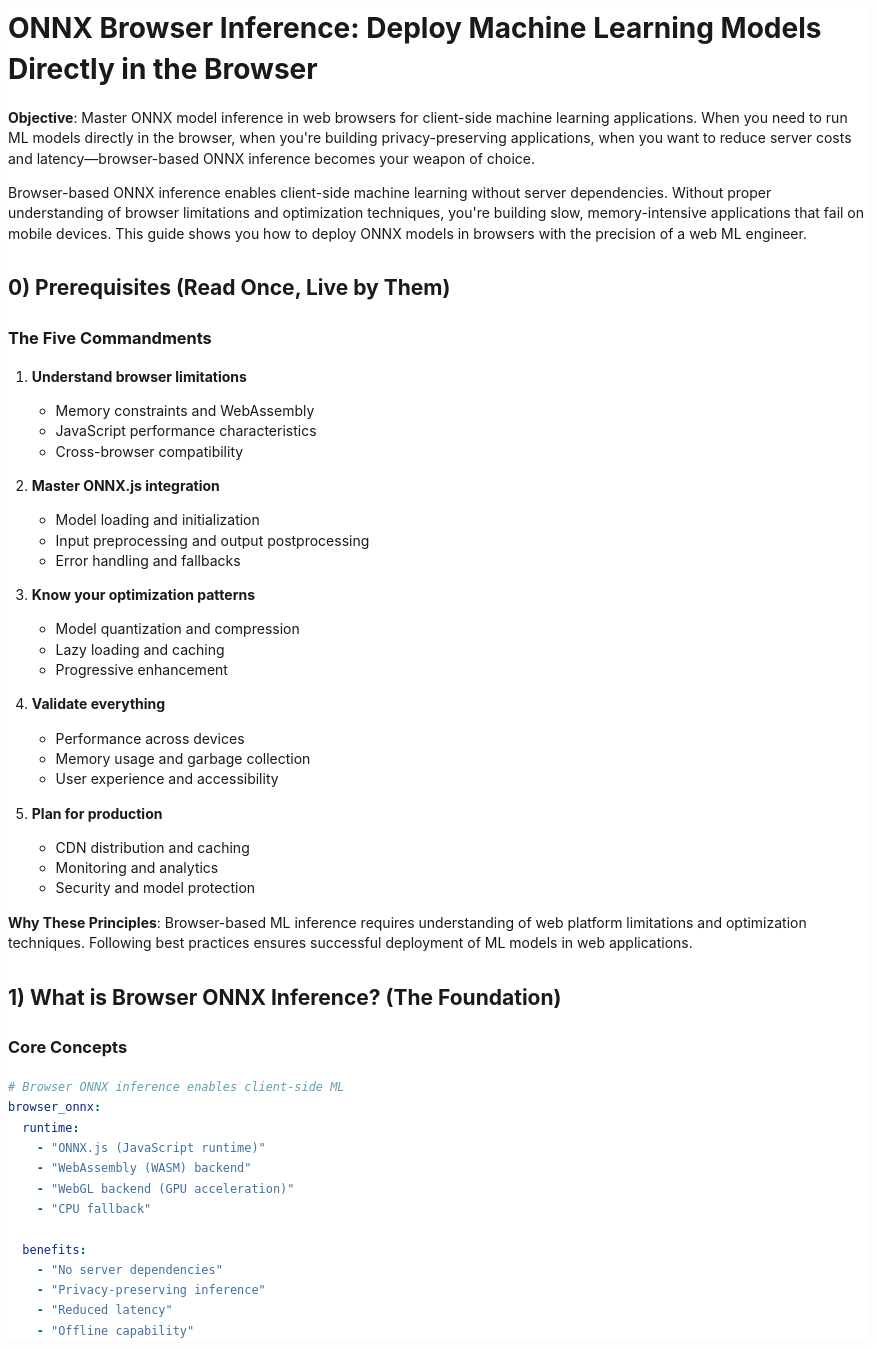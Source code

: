 # ONNX Browser Inference: Deploy Machine Learning Models Directly in the Browser

**Objective**: Master ONNX model inference in web browsers for client-side machine learning applications. When you need to run ML models directly in the browser, when you're building privacy-preserving applications, when you want to reduce server costs and latency—browser-based ONNX inference becomes your weapon of choice.

Browser-based ONNX inference enables client-side machine learning without server dependencies. Without proper understanding of browser limitations and optimization techniques, you're building slow, memory-intensive applications that fail on mobile devices. This guide shows you how to deploy ONNX models in browsers with the precision of a web ML engineer.

## 0) Prerequisites (Read Once, Live by Them)

### The Five Commandments

1. **Understand browser limitations**
   - Memory constraints and WebAssembly
   - JavaScript performance characteristics
   - Cross-browser compatibility

2. **Master ONNX.js integration**
   - Model loading and initialization
   - Input preprocessing and output postprocessing
   - Error handling and fallbacks

3. **Know your optimization patterns**
   - Model quantization and compression
   - Lazy loading and caching
   - Progressive enhancement

4. **Validate everything**
   - Performance across devices
   - Memory usage and garbage collection
   - User experience and accessibility

5. **Plan for production**
   - CDN distribution and caching
   - Monitoring and analytics
   - Security and model protection

**Why These Principles**: Browser-based ML inference requires understanding of web platform limitations and optimization techniques. Following best practices ensures successful deployment of ML models in web applications.

## 1) What is Browser ONNX Inference? (The Foundation)

### Core Concepts

```yaml
# Browser ONNX inference enables client-side ML
browser_onnx:
  runtime:
    - "ONNX.js (JavaScript runtime)"
    - "WebAssembly (WASM) backend"
    - "WebGL backend (GPU acceleration)"
    - "CPU fallback"
  
  benefits:
    - "No server dependencies"
    - "Privacy-preserving inference"
    - "Reduced latency"
    - "Offline capability"
```
